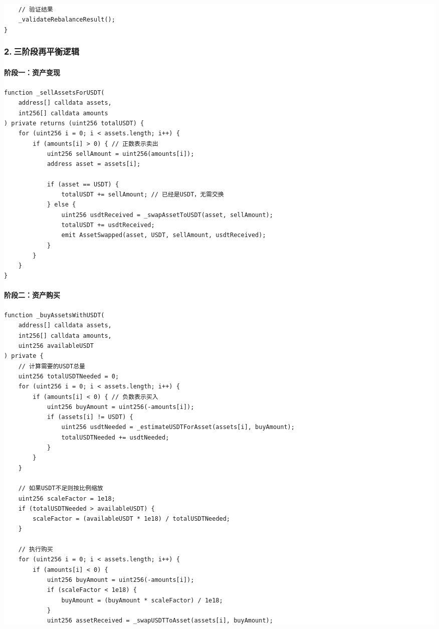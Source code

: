 ```solidity
    // 验证结果
    _validateRebalanceResult();
}
```

### 2. 三阶段再平衡逻辑

#### 阶段一：资产变现
```solidity
function _sellAssetsForUSDT(
    address[] calldata assets,
    int256[] calldata amounts
) private returns (uint256 totalUSDT) {
    for (uint256 i = 0; i < assets.length; i++) {
        if (amounts[i] > 0) { // 正数表示卖出
            uint256 sellAmount = uint256(amounts[i]);
            address asset = assets[i];

            if (asset == USDT) {
                totalUSDT += sellAmount; // 已经是USDT，无需交换
            } else {
                uint256 usdtReceived = _swapAssetToUSDT(asset, sellAmount);
                totalUSDT += usdtReceived;
                emit AssetSwapped(asset, USDT, sellAmount, usdtReceived);
            }
        }
    }
}
```

#### 阶段二：资产购买
```solidity
function _buyAssetsWithUSDT(
    address[] calldata assets,
    int256[] calldata amounts,
    uint256 availableUSDT
) private {
    // 计算需要的USDT总量
    uint256 totalUSDTNeeded = 0;
    for (uint256 i = 0; i < assets.length; i++) {
        if (amounts[i] < 0) { // 负数表示买入
            uint256 buyAmount = uint256(-amounts[i]);
            if (assets[i] != USDT) {
                uint256 usdtNeeded = _estimateUSDTForAsset(assets[i], buyAmount);
                totalUSDTNeeded += usdtNeeded;
            }
        }
    }

    // 如果USDT不足则按比例缩放
    uint256 scaleFactor = 1e18;
    if (totalUSDTNeeded > availableUSDT) {
        scaleFactor = (availableUSDT * 1e18) / totalUSDTNeeded;
    }

    // 执行购买
    for (uint256 i = 0; i < assets.length; i++) {
        if (amounts[i] < 0) {
            uint256 buyAmount = uint256(-amounts[i]);
            if (scaleFactor < 1e18) {
                buyAmount = (buyAmount * scaleFactor) / 1e18;
            }
            uint256 assetReceived = _swapUSDTToAsset(assets[i], buyAmount);
```